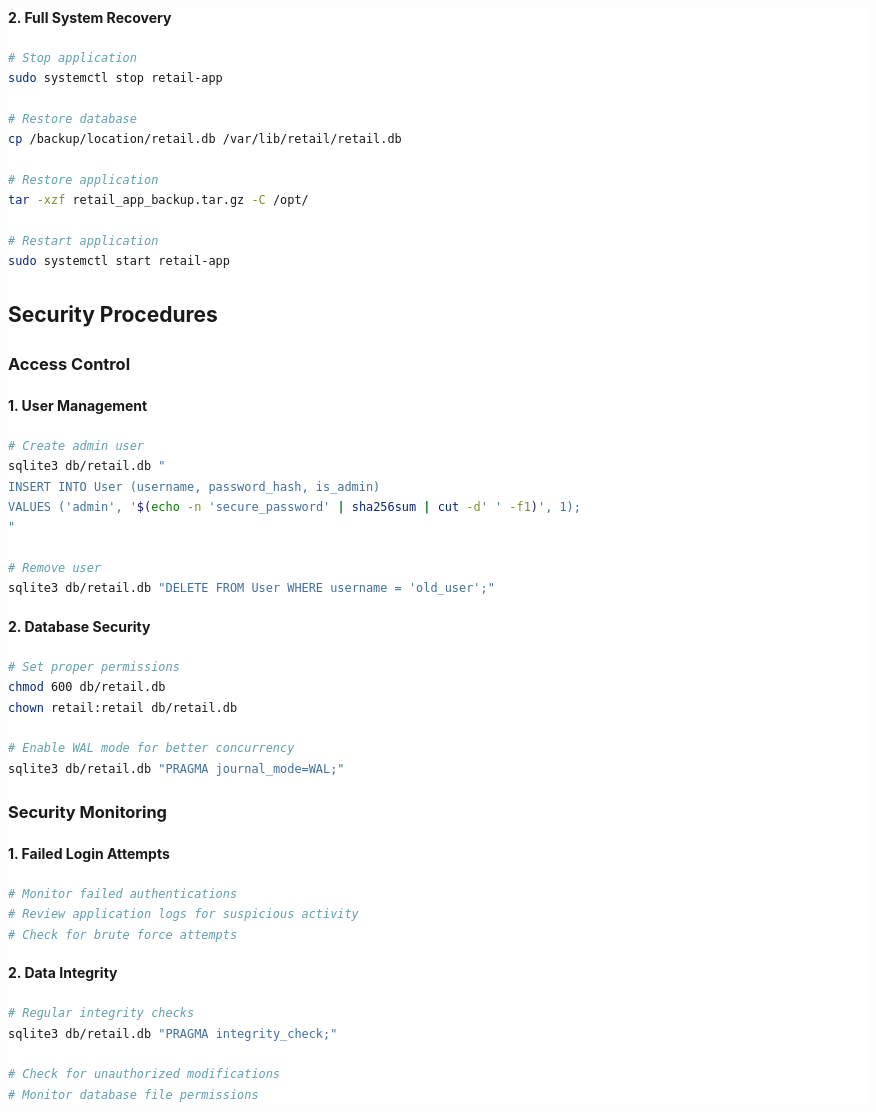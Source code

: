 #### 2. Full System Recovery
```bash
# Stop application
sudo systemctl stop retail-app

# Restore database
cp /backup/location/retail.db /var/lib/retail/retail.db

# Restore application
tar -xzf retail_app_backup.tar.gz -C /opt/

# Restart application
sudo systemctl start retail-app
```

## Security Procedures

### Access Control

#### 1. User Management
```bash
# Create admin user
sqlite3 db/retail.db "
INSERT INTO User (username, password_hash, is_admin) 
VALUES ('admin', '$(echo -n 'secure_password' | sha256sum | cut -d' ' -f1)', 1);
"

# Remove user
sqlite3 db/retail.db "DELETE FROM User WHERE username = 'old_user';"
```

#### 2. Database Security
```bash
# Set proper permissions
chmod 600 db/retail.db
chown retail:retail db/retail.db

# Enable WAL mode for better concurrency
sqlite3 db/retail.db "PRAGMA journal_mode=WAL;"
```

### Security Monitoring

#### 1. Failed Login Attempts
```bash
# Monitor failed authentications
# Review application logs for suspicious activity
# Check for brute force attempts
```

#### 2. Data Integrity
```bash
# Regular integrity checks
sqlite3 db/retail.db "PRAGMA integrity_check;"

# Check for unauthorized modifications
# Monitor database file permissions
```
